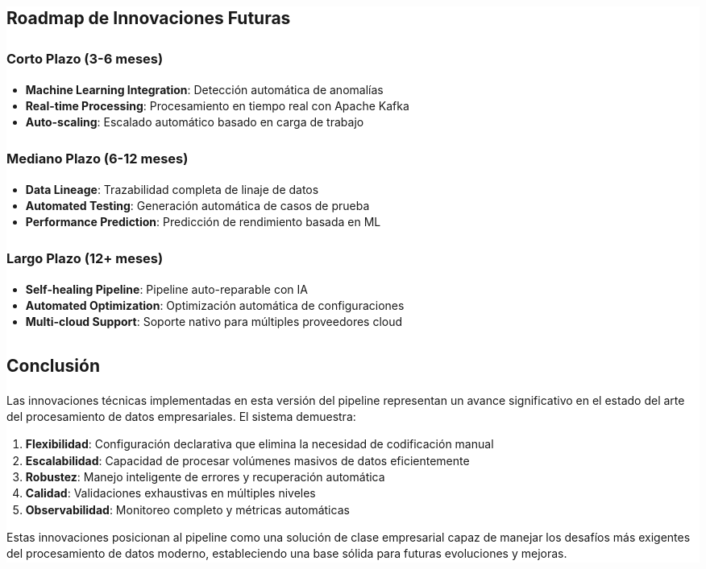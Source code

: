 ## Roadmap de Innovaciones Futuras

### Corto Plazo (3-6 meses)
- **Machine Learning Integration**: Detección automática de anomalías
- **Real-time Processing**: Procesamiento en tiempo real con Apache Kafka
- **Auto-scaling**: Escalado automático basado en carga de trabajo

### Mediano Plazo (6-12 meses)
- **Data Lineage**: Trazabilidad completa de linaje de datos
- **Automated Testing**: Generación automática de casos de prueba
- **Performance Prediction**: Predicción de rendimiento basada en ML

### Largo Plazo (12+ meses)
- **Self-healing Pipeline**: Pipeline auto-reparable con IA
- **Automated Optimization**: Optimización automática de configuraciones
- **Multi-cloud Support**: Soporte nativo para múltiples proveedores cloud

## Conclusión

Las innovaciones técnicas implementadas en esta versión del pipeline representan un avance significativo en el estado del arte del procesamiento de datos empresariales. El sistema demuestra:

1. **Flexibilidad**: Configuración declarativa que elimina la necesidad de codificación manual
2. **Escalabilidad**: Capacidad de procesar volúmenes masivos de datos eficientemente
3. **Robustez**: Manejo inteligente de errores y recuperación automática
4. **Calidad**: Validaciones exhaustivas en múltiples niveles
5. **Observabilidad**: Monitoreo completo y métricas automáticas

Estas innovaciones posicionan al pipeline como una solución de clase empresarial capaz de manejar los desafíos más exigentes del procesamiento de datos moderno, estableciendo una base sólida para futuras evoluciones y mejoras.